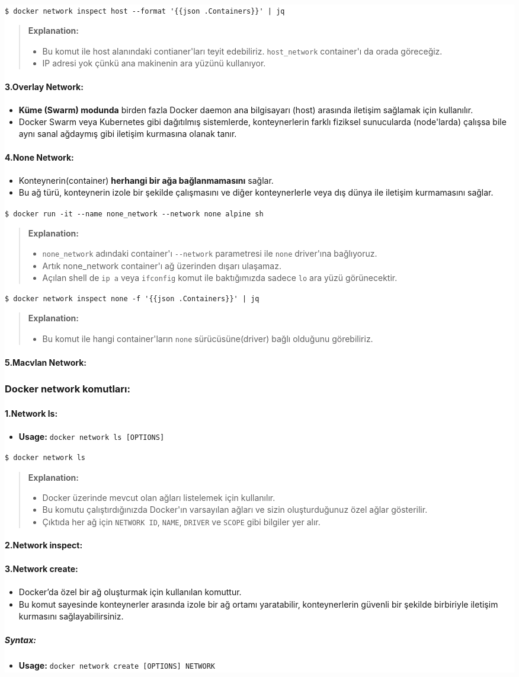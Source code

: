 
```shell
$ docker network inspect host --format '{{json .Containers}}' | jq
```
> **Explanation:**
> + Bu komut ile host alanındaki contianer'ları teyit edebiliriz. `host_network` container'ı da orada göreceğiz. 
> + IP adresi yok çünkü ana makinenin ara yüzünü kullanıyor.



#### 3.Overlay Network:
+ **Küme (Swarm) modunda** birden fazla Docker daemon ana bilgisayarı (host) arasında iletişim sağlamak için kullanılır.
+ Docker Swarm veya Kubernetes gibi dağıtılmış sistemlerde, konteynerlerin farklı fiziksel sunucularda (node'larda) çalışsa bile aynı sanal ağdaymış gibi iletişim kurmasına olanak tanır.

#### 4.None Network:
+ Konteynerin(container) **herhangi bir ağa bağlanmamasını** sağlar.
+ Bu ağ türü, konteynerin izole bir şekilde çalışmasını ve diğer konteynerlerle veya dış dünya ile iletişim kurmamasını sağlar.

```shell
$ docker run -it --name none_network --network none alpine sh
```
> **Explanation:**
> + `none_network` adındaki container'ı `--network` parametresi ile `none` driver'ına bağlıyoruz.
> + Artık none_network container'ı ağ üzerinden dışarı ulaşamaz.
> + Açılan shell de `ip a` veya `ifconfig` komut ile baktığımızda sadece `lo` ara yüzü görünecektir.

```shell
$ docker network inspect none -f '{{json .Containers}}' | jq
```
> **Explanation:**
> + Bu komut ile hangi container'ların `none` sürücüsüne(driver) bağlı olduğunu görebiliriz.

#### 5.Macvlan Network:

### Docker network komutları:
#### 1.Network ls:
+ **Usage:** `docker network ls [OPTIONS]`
```shell
$ docker network ls
```
> **Explanation:**
> + Docker üzerinde mevcut olan ağları listelemek için kullanılır.
> + Bu komutu çalıştırdığınızda Docker'ın varsayılan ağları ve sizin oluşturduğunuz özel ağlar gösterilir.
> + Çıktıda her ağ için `NETWORK ID`, `NAME`, `DRIVER` ve `SCOPE` gibi bilgiler yer alır.
#### 2.Network inspect:

#### 3.Network create:
+ Docker’da özel bir ağ oluşturmak için kullanılan komuttur.
+ Bu komut sayesinde konteynerler arasında izole bir ağ ortamı yaratabilir, konteynerlerin güvenli bir şekilde birbiriyle iletişim kurmasını sağlayabilirsiniz.
##### Syntax:
+ **Usage:**  `docker network create [OPTIONS] NETWORK`
